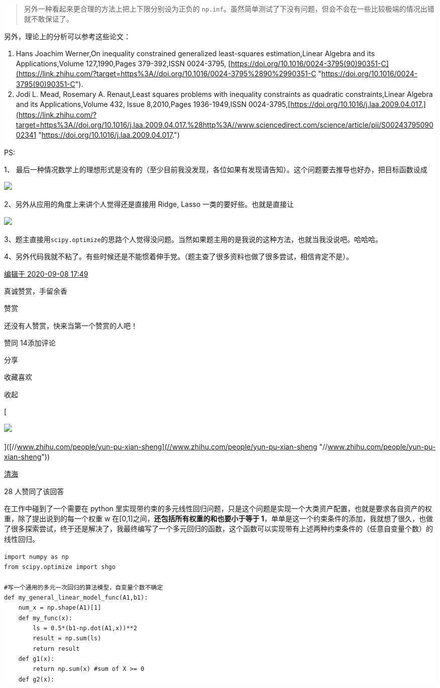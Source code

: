 > 另外一种看起来更合理的方法上把上下限分别设为正负的 `np.inf`。虽然简单测试了下没有问题，但会不会在一些比较极端的情况出错就不敢保证了。

另外，理论上的分析可以参考这些论文：

1.  Hans Joachim Werner,On inequality constrained generalized least-squares estimation,Linear Algebra and its Applications,Volume 127,1990,Pages 379-392,ISSN 0024-3795, [https://doi.org/10.1016/0024-3795(90)90351-C](https://link.zhihu.com/?target=https%3A//doi.org/10.1016/0024-3795%2890%2990351-C "https://doi.org/10.1016/0024-3795(90)90351-C").
2.  Jodi L. Mead, Rosemary A. Renaut,Least squares problems with inequality constraints as quadratic constraints,Linear Algebra and its Applications,Volume 432, Issue 8,2010,Pages 1936-1949,ISSN 0024-3795,[https://doi.org/10.1016/j.laa.2009.04.017.](https://link.zhihu.com/?target=https%3A//doi.org/10.1016/j.laa.2009.04.017.%28http%3A//www.sciencedirect.com/science/article/pii/S0024379509002341 "https://doi.org/10.1016/j.laa.2009.04.017.")

PS:

1、 最后一种情况数学上的理想形式是没有的（至少目前我没发现，各位如果有发现请告知）。这个问题要去推导也好办，把目标函数设成&#x20;

![](https://www.zhihu.com/equation?tex=z%3Df\(w\))

2、另外从应用的角度上来讲个人觉得还是直接用 Ridge, Lasso 一类的要好些。也就是直接让&#x20;

![](https://www.zhihu.com/equation?tex=w)

3、题主直接用`scipy.optimize`的思路个人觉得没问题。当然如果题主用的是我说的这种方法，也就当我没说吧。哈哈哈。

4、另外代码我就不粘了。有些时候还是不能惯着伸手党。（题主查了很多资料也做了很多尝试，相信肯定不是）。

[编辑于 2020-09-08 17:49](//www.zhihu.com/question/419906696/answer/1459176181 "编辑于 2020-09-08 17:49")

真诚赞赏，手留余香

赞赏

还没有人赞赏，快来当第一个赞赏的人吧！

赞同 14添加评论

分享

收藏喜欢

收起

\[

![](https://pica.zhimg.com/v2-210d2b308bba1bd12447718a52b5f5db_xs.jpg?source=1940ef5c)

]\([//www.zhihu.com/people/yun-pu-xian-sheng](//www.zhihu.com/people/yun-pu-xian-sheng "//www.zhihu.com/people/yun-pu-xian-sheng"))

[清海](//www.zhihu.com/people/yun-pu-xian-sheng "清海")

28 人赞同了该回答

在工作中碰到了一个需要在 python 里实现带约束的多元线性回归问题，只是这个问题是实现一个大类资产配置，也就是要求各自资产的权重，除了提出说到的每一个权重 w 在\[0,1]之间，**还包括所有权重的和也要小于等于 1**，单单是这一个约束条件的添加，我就想了很久，也做了很多探索尝试，终于还是解决了，我最终编写了一个多元回归的函数，这个函数可以实现带有上述两种约束条件的（任意自变量个数）的线性回归。

```python3
import numpy as np
from scipy.optimize import shgo

#写一个通用的多元一次回归的算法模型，自变量个数不确定
def my_general_linear_model_func(A1,b1):
    num_x = np.shape(A1)[1]
    def my_func(x):
        ls = 0.5*(b1-np.dot(A1,x))**2
        result = np.sum(ls)
        return result
    def g1(x):
        return np.sum(x) #sum of X >= 0
    def g2(x):
```